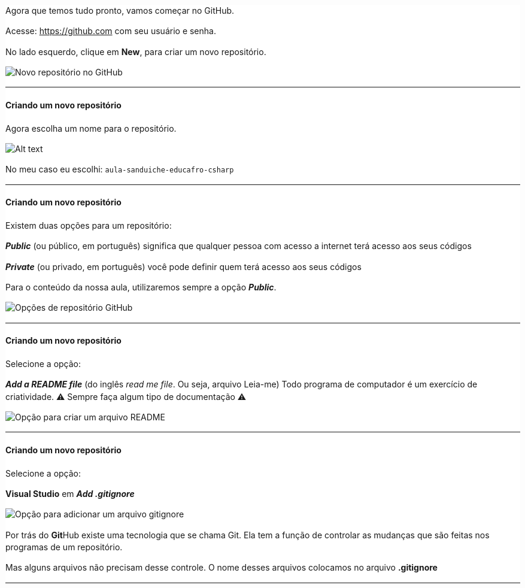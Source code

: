 Agora que temos tudo pronto, vamos começar no GitHub.

Acesse: https://github.com com seu usuário e senha.

No lado esquerdo, clique em **New**, para criar um novo repositório.

![Novo repositório no GitHub](../assets/images/imagem_9_novo_repo.png "Novo Repositório")

---

#### Criando um novo repositório

Agora escolha um nome para o repositório.

![Alt text](../assets/images/imagem_10_nome_repositorio.png)

No meu caso eu escolhi: ```aula-sanduiche-educafro-csharp```

---

#### Criando um novo repositório

Existem duas opções para um repositório:

***Public*** (ou público, em português) significa que qualquer pessoa com acesso a internet terá acesso aos seus códigos

***Private*** (ou privado, em português) você pode definir quem terá acesso aos seus códigos

Para o conteúdo da nossa aula, utilizaremos sempre a opção ***Public***.

![Opções de repositório GitHub](../assets/images/imagem_11_opcoes_repositorio.png)

---

#### Criando um novo repositório

Selecione a opção:

***Add a README file*** (do inglês *read me file*. Ou seja, arquivo Leia-me) Todo programa de computador é um exercício de criatividade. ⚠️ Sempre faça algum tipo de documentação ⚠️ 

![Opção para criar um arquivo README](../assets/images/imagem_12_readme.png)

---

#### Criando um novo repositório

Selecione a opção:

**Visual Studio** em ***Add .gitignore***

![Opção para adicionar um arquivo gitignore](../assets/images/imagem_13_gitignore.png)

Por trás do **Git**Hub existe uma tecnologia que se chama Git. Ela tem a função de controlar as mudanças que são feitas nos programas de um repositório.

Mas alguns arquivos não precisam desse controle. O nome desses arquivos colocamos no arquivo **.gitignore**

---